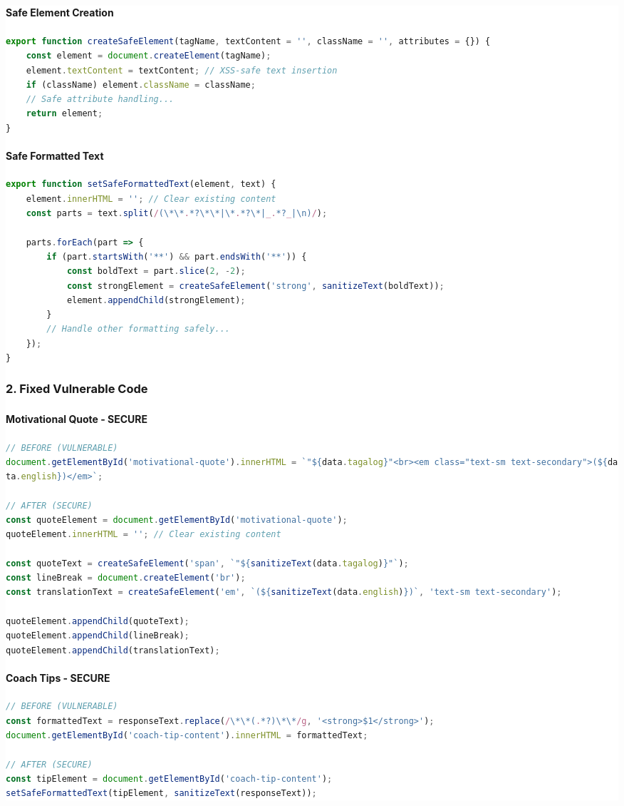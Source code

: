 #### **Safe Element Creation**
```javascript
export function createSafeElement(tagName, textContent = '', className = '', attributes = {}) {
    const element = document.createElement(tagName);
    element.textContent = textContent; // XSS-safe text insertion
    if (className) element.className = className;
    // Safe attribute handling...
    return element;
}
```

#### **Safe Formatted Text**
```javascript
export function setSafeFormattedText(element, text) {
    element.innerHTML = ''; // Clear existing content
    const parts = text.split(/(\*\*.*?\*\*|\*.*?\*|_.*?_|\n)/);
    
    parts.forEach(part => {
        if (part.startsWith('**') && part.endsWith('**')) {
            const boldText = part.slice(2, -2);
            const strongElement = createSafeElement('strong', sanitizeText(boldText));
            element.appendChild(strongElement);
        }
        // Handle other formatting safely...
    });
}
```

### 2. **Fixed Vulnerable Code**

#### **Motivational Quote - SECURE**
```javascript
// BEFORE (VULNERABLE)
document.getElementById('motivational-quote').innerHTML = `"${data.tagalog}"<br><em class="text-sm text-secondary">(${data.english})</em>`;

// AFTER (SECURE)
const quoteElement = document.getElementById('motivational-quote');
quoteElement.innerHTML = ''; // Clear existing content

const quoteText = createSafeElement('span', `"${sanitizeText(data.tagalog)}"`);
const lineBreak = document.createElement('br');
const translationText = createSafeElement('em', `(${sanitizeText(data.english)})`, 'text-sm text-secondary');

quoteElement.appendChild(quoteText);
quoteElement.appendChild(lineBreak);
quoteElement.appendChild(translationText);
```

#### **Coach Tips - SECURE**
```javascript
// BEFORE (VULNERABLE)
const formattedText = responseText.replace(/\*\*(.*?)\*\*/g, '<strong>$1</strong>');
document.getElementById('coach-tip-content').innerHTML = formattedText;

// AFTER (SECURE)
const tipElement = document.getElementById('coach-tip-content');
setSafeFormattedText(tipElement, sanitizeText(responseText));
```

